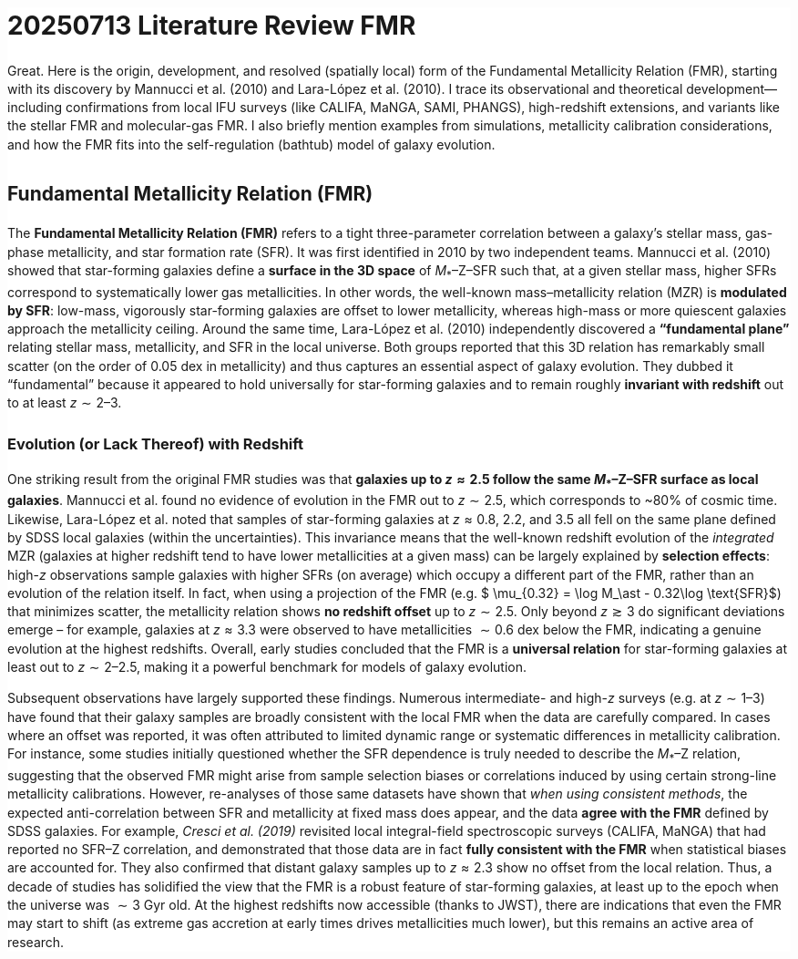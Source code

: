 # 20250713 Literature Review FMR

Great. Here is the origin, development, and resolved (spatially local) form of the Fundamental Metallicity Relation (FMR), starting with its discovery by Mannucci et al. (2010) and Lara-López et al. (2010). I trace its observational and theoretical development—including confirmations from local IFU surveys (like CALIFA, MaNGA, SAMI, PHANGS), high-redshift extensions, and variants like the stellar FMR and molecular-gas FMR. I also briefly mention examples from simulations, metallicity calibration considerations, and how the FMR fits into the self-regulation (bathtub) model of galaxy evolution.

## Fundamental Metallicity Relation (FMR)

The **Fundamental Metallicity Relation (FMR)** refers to a tight three-parameter correlation between a galaxy’s stellar mass, gas-phase metallicity, and star formation rate (SFR). It was first identified in 2010 by two independent teams. Mannucci et al. (2010) showed that star-forming galaxies define a **surface in the 3D space** of $M_\ast$–Z–SFR such that, at a given stellar mass, higher SFRs correspond to systematically lower gas metallicities.  In other words, the well-known mass–metallicity relation (MZR) is **modulated by SFR**: low-mass, vigorously star-forming galaxies are offset to lower metallicity, whereas high-mass or more quiescent galaxies approach the metallicity ceiling.  Around the same time, Lara-López et al. (2010) independently discovered a **“fundamental plane”** relating stellar mass, metallicity, and SFR in the local universe. Both groups reported that this 3D relation has remarkably small scatter (on the order of 0.05 dex in metallicity) and thus captures an essential aspect of galaxy evolution. They dubbed it “fundamental” because it appeared to hold universally for star-forming galaxies and to remain roughly **invariant with redshift** out to at least $z\sim2$–3.

### Evolution (or Lack Thereof) with Redshift

One striking result from the original FMR studies was that **galaxies up to $z\approx2.5$ follow the same $M_\ast$–Z–SFR surface as local galaxies**. Mannucci et al. found no evidence of evolution in the FMR out to $z\sim2.5$, which corresponds to ~80% of cosmic time. Likewise, Lara-López et al. noted that samples of star-forming galaxies at $z\approx0.8$, 2.2, and 3.5 all fell on the same plane defined by SDSS local galaxies (within the uncertainties). This invariance means that the well-known redshift evolution of the *integrated* MZR (galaxies at higher redshift tend to have lower metallicities at a given mass) can be largely explained by **selection effects**: high-$z$ observations sample galaxies with higher SFRs (on average) which occupy a different part of the FMR, rather than an evolution of the relation itself. In fact, when using a projection of the FMR (e.g. $ \mu_{0.32} = \log M_\ast - 0.32\log \text{SFR}$) that minimizes scatter, the metallicity relation shows **no redshift offset** up to $z\sim2.5$. Only beyond $z\gtrsim3$ do significant deviations emerge – for example, galaxies at $z\approx3.3$ were observed to have metallicities $\sim0.6$ dex below the FMR, indicating a genuine evolution at the highest redshifts. Overall, early studies concluded that the FMR is a **universal relation** for star-forming galaxies at least out to $z\sim2$–2.5, making it a powerful benchmark for models of galaxy evolution.

Subsequent observations have largely supported these findings. Numerous intermediate- and high-$z$ surveys (e.g. at $z\sim1$–3) have found that their galaxy samples are broadly consistent with the local FMR when the data are carefully compared. In cases where an offset was reported, it was often attributed to limited dynamic range or systematic differences in metallicity calibration. For instance, some studies initially questioned whether the SFR dependence is truly needed to describe the $M_\ast$–Z relation, suggesting that the observed FMR might arise from sample selection biases or correlations induced by using certain strong-line metallicity calibrations. However, re-analyses of those same datasets have shown that *when using consistent methods*, the expected anti-correlation between SFR and metallicity at fixed mass does appear, and the data **agree with the FMR** defined by SDSS galaxies. For example, *Cresci et al. (2019)* revisited local integral-field spectroscopic surveys (CALIFA, MaNGA) that had reported no SFR–Z correlation, and demonstrated that those data are in fact **fully consistent with the FMR** when statistical biases are accounted for. They also confirmed that distant galaxy samples up to $z\approx2.3$ show no offset from the local relation. Thus, a decade of studies has solidified the view that the FMR is a robust feature of star-forming galaxies, at least up to the epoch when the universe was $\sim3$ Gyr old. At the highest redshifts now accessible (thanks to JWST), there are indications that even the FMR may start to shift (as extreme gas accretion at early times drives metallicities much lower), but this remains an active area of research.

